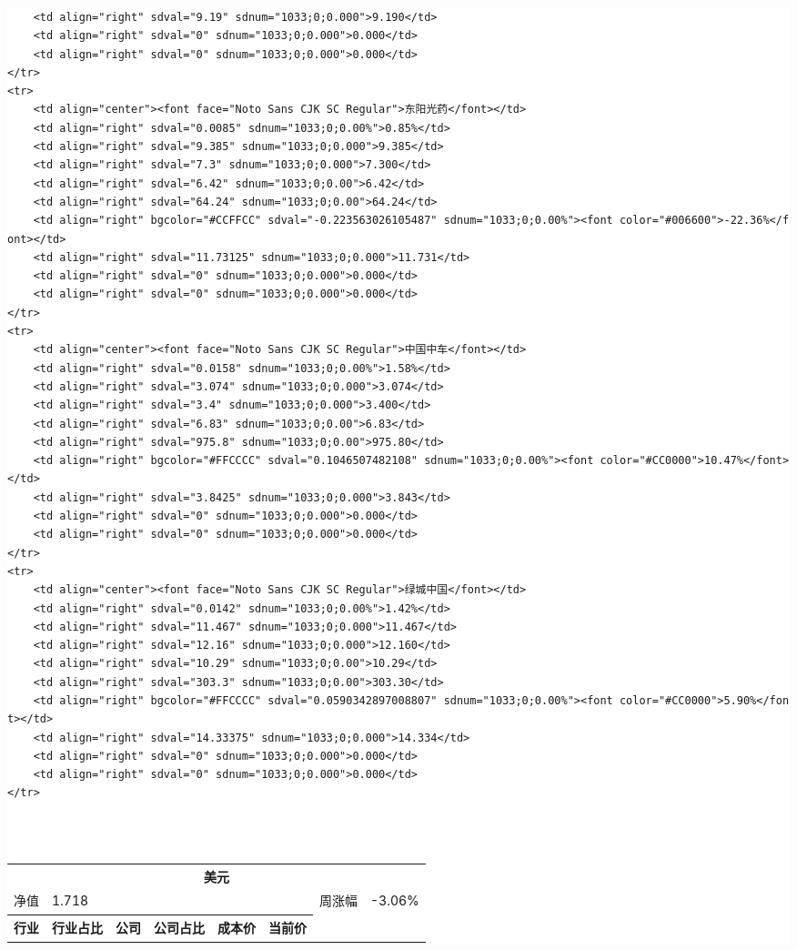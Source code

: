 		<td align="right" sdval="9.19" sdnum="1033;0;0.000">9.190</td>
		<td align="right" sdval="0" sdnum="1033;0;0.000">0.000</td>
		<td align="right" sdval="0" sdnum="1033;0;0.000">0.000</td>
	</tr>
	<tr>
		<td align="center"><font face="Noto Sans CJK SC Regular">东阳光药</font></td>
		<td align="right" sdval="0.0085" sdnum="1033;0;0.00%">0.85%</td>
		<td align="right" sdval="9.385" sdnum="1033;0;0.000">9.385</td>
		<td align="right" sdval="7.3" sdnum="1033;0;0.000">7.300</td>
		<td align="right" sdval="6.42" sdnum="1033;0;0.00">6.42</td>
		<td align="right" sdval="64.24" sdnum="1033;0;0.00">64.24</td>
		<td align="right" bgcolor="#CCFFCC" sdval="-0.223563026105487" sdnum="1033;0;0.00%"><font color="#006600">-22.36%</font></td>
		<td align="right" sdval="11.73125" sdnum="1033;0;0.000">11.731</td>
		<td align="right" sdval="0" sdnum="1033;0;0.000">0.000</td>
		<td align="right" sdval="0" sdnum="1033;0;0.000">0.000</td>
	</tr>
	<tr>
		<td align="center"><font face="Noto Sans CJK SC Regular">中国中车</font></td>
		<td align="right" sdval="0.0158" sdnum="1033;0;0.00%">1.58%</td>
		<td align="right" sdval="3.074" sdnum="1033;0;0.000">3.074</td>
		<td align="right" sdval="3.4" sdnum="1033;0;0.000">3.400</td>
		<td align="right" sdval="6.83" sdnum="1033;0;0.00">6.83</td>
		<td align="right" sdval="975.8" sdnum="1033;0;0.00">975.80</td>
		<td align="right" bgcolor="#FFCCCC" sdval="0.1046507482108" sdnum="1033;0;0.00%"><font color="#CC0000">10.47%</font></td>
		<td align="right" sdval="3.8425" sdnum="1033;0;0.000">3.843</td>
		<td align="right" sdval="0" sdnum="1033;0;0.000">0.000</td>
		<td align="right" sdval="0" sdnum="1033;0;0.000">0.000</td>
	</tr>
	<tr>
		<td align="center"><font face="Noto Sans CJK SC Regular">绿城中国</font></td>
		<td align="right" sdval="0.0142" sdnum="1033;0;0.00%">1.42%</td>
		<td align="right" sdval="11.467" sdnum="1033;0;0.000">11.467</td>
		<td align="right" sdval="12.16" sdnum="1033;0;0.000">12.160</td>
		<td align="right" sdval="10.29" sdnum="1033;0;0.00">10.29</td>
		<td align="right" sdval="303.3" sdnum="1033;0;0.00">303.30</td>
		<td align="right" bgcolor="#FFCCCC" sdval="0.0590342897008807" sdnum="1033;0;0.00%"><font color="#CC0000">5.90%</font></td>
		<td align="right" sdval="14.33375" sdnum="1033;0;0.000">14.334</td>
		<td align="right" sdval="0" sdnum="1033;0;0.000">0.000</td>
		<td align="right" sdval="0" sdnum="1033;0;0.000">0.000</td>
	</tr>
</table>
<br />
<br />
<table>
	<tr>
		<th colspan="12"  height="21" align="center" valign="middle"><font face="Noto Sans CJK SC Regular">美元</font></th>
		</tr>
	<tr>
		<td height="17" align="center"><font face="Noto Sans CJK SC Regular">净值</font></td>
		<td colspan="5"  align="left" valign="middle" sdval="1.718" sdnum="1033;">1.718</td>
		<td align="center"><font face="Noto Sans CJK SC Regular">周涨幅</font></td>
		<td colspan="5"  align="left" valign="middle" sdval="-0.0306" sdnum="1033;0;0.00%">-3.06%</td>
		</tr>
	<tr>
		<th height="21" align="center" valign="middle"><font face="Noto Sans CJK SC Regular">行业</font></th>
		<th align="center" valign="middle"><font face="Noto Sans CJK SC Regular">行业占比</font></th>
		<th align="center"><font face="Noto Sans CJK SC Regular">公司</font></th>
		<th align="center"><font face="Noto Sans CJK SC Regular">公司占比</font></th>
		<th align="center"><font face="Noto Sans CJK SC Regular">成本价</font></th>
		<th align="center"><font face="Noto Sans CJK SC Regular">当前价</font></th>